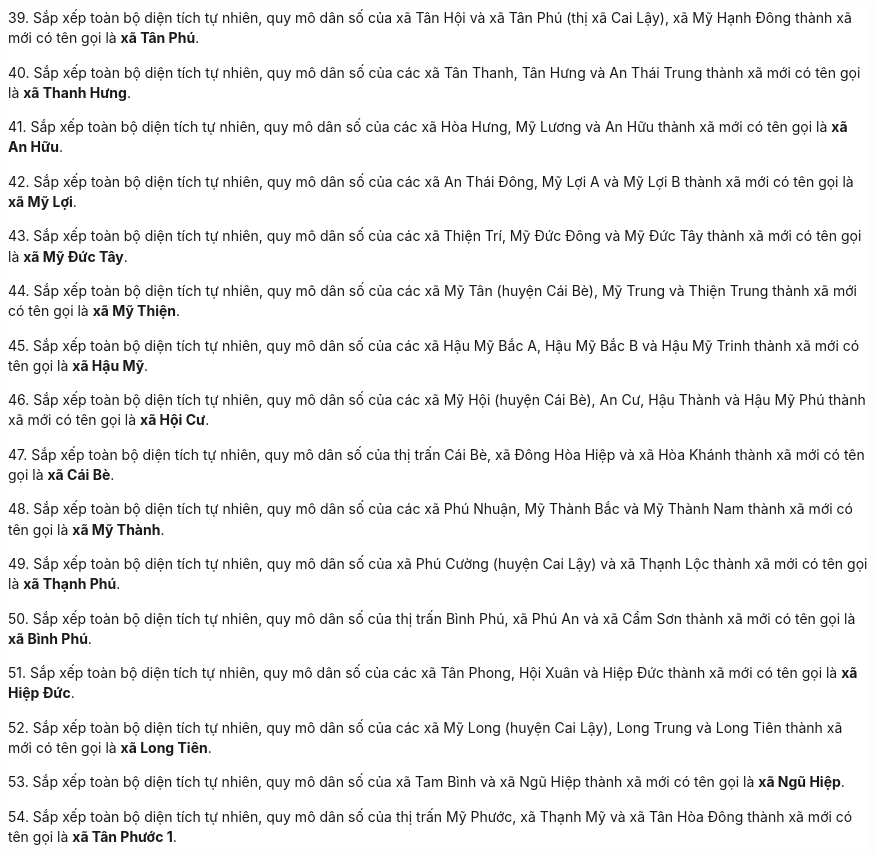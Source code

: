 39\. Sắp xếp toàn bộ diện tích tự nhiên, quy mô dân số của xã Tân Hội và
xã Tân Phú (thị xã Cai Lậy), xã Mỹ Hạnh Đông thành xã mới có tên gọi là
**xã Tân Phú**.

40\. Sắp xếp toàn bộ diện tích tự nhiên, quy mô dân số của các xã Tân
Thanh, Tân Hưng và An Thái Trung thành xã mới có tên gọi là **xã Thanh
Hưng**.

41\. Sắp xếp toàn bộ diện tích tự nhiên, quy mô dân số của các xã Hòa
Hưng, Mỹ Lương và An Hữu thành xã mới có tên gọi là **xã An Hữu**.

42\. Sắp xếp toàn bộ diện tích tự nhiên, quy mô dân số của các xã An
Thái Đông, Mỹ Lợi A và Mỹ Lợi B thành xã mới có tên gọi là **xã Mỹ
Lợi**.

43\. Sắp xếp toàn bộ diện tích tự nhiên, quy mô dân số của các xã Thiện
Trí, Mỹ Đức Đông và Mỹ Đức Tây thành xã mới có tên gọi là **xã Mỹ Đức
Tây**.

44\. Sắp xếp toàn bộ diện tích tự nhiên, quy mô dân số của các xã Mỹ Tân
(huyện Cái Bè), Mỹ Trung và Thiện Trung thành xã mới có tên gọi là **xã
Mỹ Thiện**.

45\. Sắp xếp toàn bộ diện tích tự nhiên, quy mô dân số của các xã Hậu Mỹ
Bắc A, Hậu Mỹ Bắc B và Hậu Mỹ Trinh thành xã mới có tên gọi là **xã Hậu
Mỹ**.

46\. Sắp xếp toàn bộ diện tích tự nhiên, quy mô dân số của các xã Mỹ Hội
(huyện Cái Bè), An Cư, Hậu Thành và Hậu Mỹ Phú thành xã mới có tên gọi
là **xã Hội Cư**.

47\. Sắp xếp toàn bộ diện tích tự nhiên, quy mô dân số của thị trấn Cái
Bè, xã Đông Hòa Hiệp và xã Hòa Khánh thành xã mới có tên gọi là **xã Cái
Bè**.

48\. Sắp xếp toàn bộ diện tích tự nhiên, quy mô dân số của các xã Phú
Nhuận, Mỹ Thành Bắc và Mỹ Thành Nam thành xã mới có tên gọi là **xã Mỹ
Thành**.

49\. Sắp xếp toàn bộ diện tích tự nhiên, quy mô dân số của xã Phú Cường
(huyện Cai Lậy) và xã Thạnh Lộc thành xã mới có tên gọi là **xã Thạnh
Phú**.

50\. Sắp xếp toàn bộ diện tích tự nhiên, quy mô dân số của thị trấn Bình
Phú, xã Phú An và xã Cẩm Sơn thành xã mới có tên gọi là **xã Bình Phú**.

51\. Sắp xếp toàn bộ diện tích tự nhiên, quy mô dân số của các xã Tân
Phong, Hội Xuân và Hiệp Đức thành xã mới có tên gọi là **xã Hiệp Đức**.

52\. Sắp xếp toàn bộ diện tích tự nhiên, quy mô dân số của các xã Mỹ
Long (huyện Cai Lậy), Long Trung và Long Tiên thành xã mới có tên gọi là
**xã Long Tiên**.

53\. Sắp xếp toàn bộ diện tích tự nhiên, quy mô dân số của xã Tam Bình
và xã Ngũ Hiệp thành xã mới có tên gọi là **xã Ngũ Hiệp**.

54\. Sắp xếp toàn bộ diện tích tự nhiên, quy mô dân số của thị trấn Mỹ
Phước, xã Thạnh Mỹ và xã Tân Hòa Đông thành xã mới có tên gọi là **xã
Tân Phước 1**.
